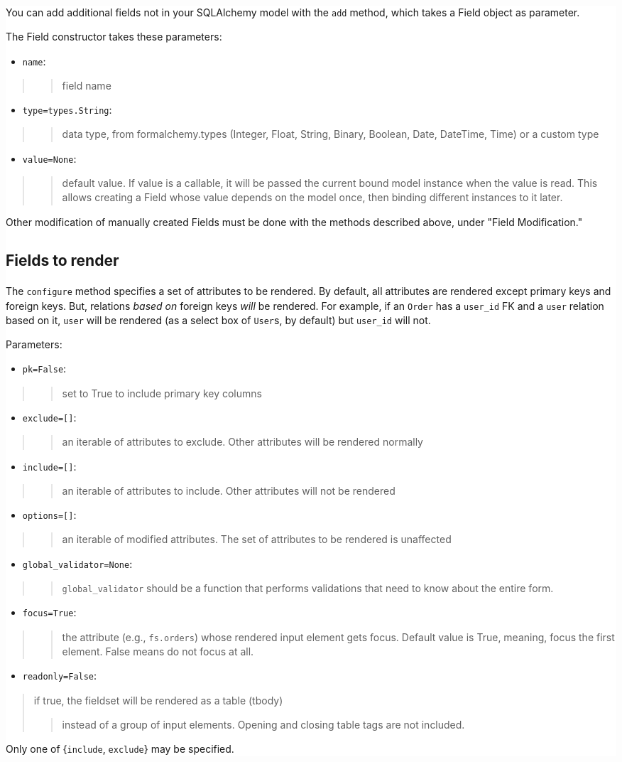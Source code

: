 You can add additional fields not in your SQLAlchemy model with the `add`
method, which takes a Field object as parameter.

The Field constructor takes these parameters:

  * `name`:
> > field name
  * `type=types.String`:
> > data type, from formalchemy.types (Integer, Float, String, Binary, Boolean, Date, DateTime, Time) or a custom type
  * `value=None`:
> > default value.  If value is a callable, it will be passed the current bound model instance when the value is read.  This allows creating a Field whose value depends on the model once, then binding different  instances to it later.

Other modification of manually created Fields must be done with the
methods described above, under "Field Modification."


## Fields to render ##

The `configure` method specifies a set of attributes to be rendered.
By default, all attributes are rendered except primary keys and
foreign keys.  But, relations _based on_ foreign keys _will_ be
rendered.  For example, if an `Order` has a `user_id` FK and a `user`
relation based on it, `user` will be rendered (as a select box of
`User`s, by default) but `user_id` will not.

Parameters:
  * `pk=False`:
> > set to True to include primary key columns
  * `exclude=[]`:
> > an iterable of attributes to exclude.  Other attributes will
> > be rendered normally
  * `include=[]`:
> > an iterable of attributes to include.  Other attributes will
> > not be rendered
  * `options=[]`:
> > an iterable of modified attributes.  The set of attributes to
> > be rendered is unaffected
  * `global_validator=None`:
> > `global_validator` should be a function that performs
> > validations that need to know about the entire form.
  * `focus=True`:
> > the attribute (e.g., `fs.orders`) whose rendered input element
> > gets focus. Default value is True, meaning, focus the first
> > element. False means do not focus at all.
  * `readonly=False`:

> if true, the fieldset will be rendered as a table (tbody)
> > instead of a group of input elements.  Opening and closing
> > table tags are not included.

Only one of {`include`, `exclude`} may be specified.
